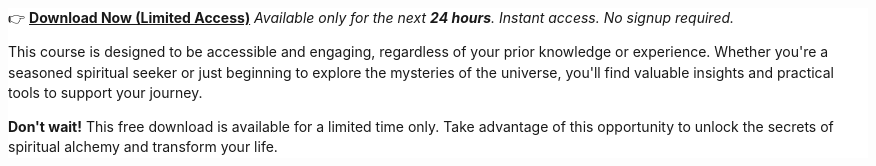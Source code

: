 👉 [**Download Now (Limited Access)**](https://udemywork.com/what-is-alchemy-spiritual)
_Available only for the next **24 hours**. Instant access. No signup required._

This course is designed to be accessible and engaging, regardless of your prior knowledge or experience. Whether you're a seasoned spiritual seeker or just beginning to explore the mysteries of the universe, you'll find valuable insights and practical tools to support your journey.

**Don't wait!** This free download is available for a limited time only. Take advantage of this opportunity to unlock the secrets of spiritual alchemy and transform your life.
